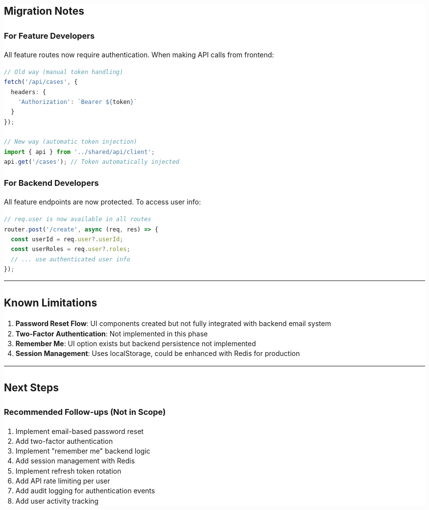 
## Migration Notes

### For Feature Developers
All feature routes now require authentication. When making API calls from frontend:

```typescript
// Old way (manual token handling)
fetch('/api/cases', {
  headers: {
    'Authorization': `Bearer ${token}`
  }
});

// New way (automatic token injection)
import { api } from '../shared/api/client';
api.get('/cases'); // Token automatically injected
```

### For Backend Developers
All feature endpoints are now protected. To access user info:

```typescript
// req.user is now available in all routes
router.post('/create', async (req, res) => {
  const userId = req.user?.userId;
  const userRoles = req.user?.roles;
  // ... use authenticated user info
});
```

---

## Known Limitations

1. **Password Reset Flow**: UI components created but not fully integrated with backend email system
2. **Two-Factor Authentication**: Not implemented in this phase
3. **Remember Me**: UI option exists but backend persistence not implemented
4. **Session Management**: Uses localStorage, could be enhanced with Redis for production

---

## Next Steps

### Recommended Follow-ups (Not in Scope)
1. Implement email-based password reset
2. Add two-factor authentication
3. Implement "remember me" backend logic
4. Add session management with Redis
5. Implement refresh token rotation
6. Add API rate limiting per user
7. Add audit logging for authentication events
8. Add user activity tracking
